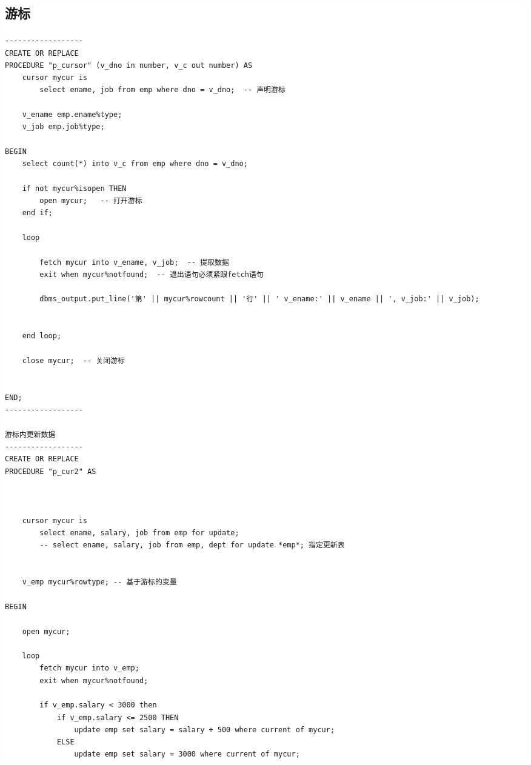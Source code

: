 
## 游标
```
------------------
CREATE OR REPLACE
PROCEDURE "p_cursor" (v_dno in number, v_c out number) AS
	cursor mycur is
		select ename, job from emp where dno = v_dno;  -- 声明游标

	v_ename emp.ename%type;
	v_job emp.job%type;

BEGIN
	select count(*) into v_c from emp where dno = v_dno;

	if not mycur%isopen THEN
		open mycur;   -- 打开游标
	end if;

	loop

		fetch mycur into v_ename, v_job;  -- 提取数据
		exit when mycur%notfound;  -- 退出语句必须紧跟fetch语句

		dbms_output.put_line('第' || mycur%rowcount || '行' || ' v_ename:' || v_ename || ', v_job:' || v_job);


	end loop;

	close mycur;  -- 关闭游标


END;
------------------

游标内更新数据
------------------
CREATE OR REPLACE
PROCEDURE "p_cur2" AS



	cursor mycur is
		select ename, salary, job from emp for update;
		-- select ename, salary, job from emp, dept for update *emp*; 指定更新表


	v_emp mycur%rowtype; -- 基于游标的变量

BEGIN

	open mycur;

	loop
		fetch mycur into v_emp;
		exit when mycur%notfound;

		if v_emp.salary < 3000 then
			if v_emp.salary <= 2500 THEN
				update emp set salary = salary + 500 where current of mycur;
			ELSE
				update emp set salary = 3000 where current of mycur;
```